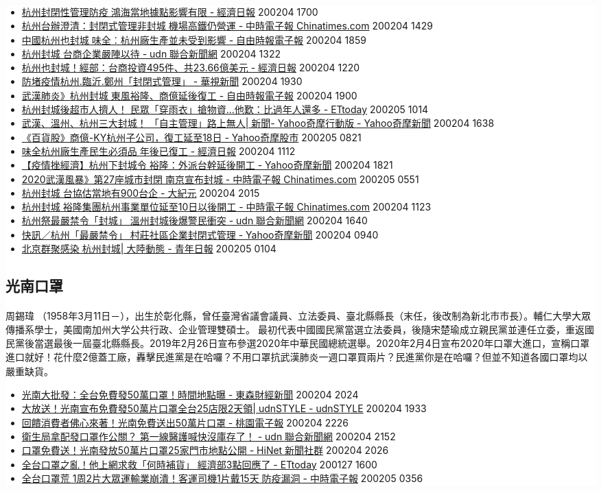 - [杭州封閉性管理防疫 鴻海當地據點影響有限 - 經濟日報](https://money.udn.com/money/story/5604/4321397 "杭州封閉性管理防疫 鴻海當地據點影響有限 - 經濟日報") 200204 1700
- [杭州台辦澄清：封閉式管理非封城 機場高鐵仍營運 - 中時電子報 Chinatimes.com](https://www.chinatimes.com/realtimenews/20200204003014-260409 "杭州台辦澄清：封閉式管理非封城 機場高鐵仍營運 - 中時電子報 Chinatimes.com") 200204 1429
- [中國杭州也封城 味全︰杭州廠生產並未受到影響 - 自由時報電子報](https://ec.ltn.com.tw/article/breakingnews/3057527 "中國杭州也封城 味全︰杭州廠生產並未受到影響 - 自由時報電子報") 200204 1859
- [杭州封城 台商企業嚴陣以待 - udn 聯合新聞網](https://udn.com/news/story/7238/4320822?from=udn-catelistnews_ch2 "杭州封城 台商企業嚴陣以待 - udn 聯合新聞網") 200204 1322
- [杭州也封城！經部：台商投資495件、共23.66億美元 - 經濟日報](https://money.udn.com/money/story/5612/4320588 "杭州也封城！經部：台商投資495件、共23.66億美元 - 經濟日報") 200204 1220
- [防堵疫情杭州.臨沂.鄭州「封閉式管理」 - 華視新聞](https://news.cts.com.tw/cts/international/202002/202002041989456.html "防堵疫情杭州.臨沂.鄭州「封閉式管理」 - 華視新聞") 200204 1930
- [武漢肺炎》杭州封城 東風裕隆、商億延後復工 - 自由時報電子報](https://ec.ltn.com.tw/article/breakingnews/3057536 "武漢肺炎》杭州封城 東風裕隆、商億延後復工 - 自由時報電子報") 200204 1900
- [杭州封城後超市人擠人！ 民眾「穿雨衣」搶物資...他歎：比過年人還多 - ETtoday](https://www.ettoday.net/news/20200205/1638245.htm "杭州封城後超市人擠人！ 民眾「穿雨衣」搶物資...他歎：比過年人還多 - ETtoday") 200205 1014
- [武漢、溫州、杭州三大封城！ 「自主管理」路上無人| 新聞- Yahoo奇摩行動版 - Yahoo奇摩新聞](https://tw.news.yahoo.com/video/%E6%AD%A6%E6%BC%A2-%E6%BA%AB%E5%B7%9E-%E6%9D%AD%E5%B7%9E%E4%B8%89%E5%A4%A7%E5%B0%81%E5%9F%8E-%E8%87%AA%E4%B8%BB%E7%AE%A1%E7%90%86-%E8%B7%AF%E4%B8%8A%E7%84%A1%E4%BA%BA-083838804.html "武漢、溫州、杭州三大封城！ 「自主管理」路上無人| 新聞- Yahoo奇摩行動版 - Yahoo奇摩新聞") 200204 1638
- [《百貨股》商億-KY杭州子公司，復工延至18日 - Yahoo奇摩股市](https://tw.stock.yahoo.com/news/%E7%99%BE%E8%B2%A8%E8%82%A1-%E5%95%86%E5%84%84-ky%E6%9D%AD%E5%B7%9E%E5%AD%90%E5%85%AC%E5%8F%B8-%E5%BE%A9%E5%B7%A5%E5%BB%B6%E8%87%B318%E6%97%A5-002109614.html "《百貨股》商億-KY杭州子公司，復工延至18日 - Yahoo奇摩股市") 200205 0821
- [味全杭州廠生產民生必須品 年後已復工 - 經濟日報](https://money.udn.com/money/story/5607/4320391 "味全杭州廠生產民生必須品 年後已復工 - 經濟日報") 200204 1112
- [【疫情挫經濟】杭州下封城令 裕隆：外派台幹延後開工 - Yahoo奇摩新聞](https://tw.news.yahoo.com/%E6%9D%AD%E5%B7%9E%E5%B0%81%E5%9F%8E%E5%9B%A0%E6%87%891-%E6%9D%AD%E5%B7%9E%E4%B8%8B%E5%B0%81%E5%9F%8E%E4%BB%A4-%E8%A3%95%E9%9A%86-%E5%A4%96%E6%B4%BE%E5%8F%B0%E5%B9%B9%E5%BB%B6%E5%BE%8C%E9%96%8B%E5%B7%A5-071022794.html "【疫情挫經濟】杭州下封城令 裕隆：外派台幹延後開工 - Yahoo奇摩新聞") 200204 1821
- [2020武漢風暴》第27座城市封閉 南京宣布封城 - 中時電子報 Chinatimes.com](https://www.chinatimes.com/realtimenews/20200205000953-260408 "2020武漢風暴》第27座城市封閉 南京宣布封城 - 中時電子報 Chinatimes.com") 200205 0551
- [杭州封城 台協估當地有900台企 - 大紀元](https://www.epochtimes.com/b5/20/2/4/n11843975.htm "杭州封城 台協估當地有900台企 - 大紀元") 200204 2015
- [杭州封城 裕隆集團杭州事業單位延至10日以後開工 - 中時電子報 Chinatimes.com](https://www.chinatimes.com/realtimenews/20200204002079-260410 "杭州封城 裕隆集團杭州事業單位延至10日以後開工 - 中時電子報 Chinatimes.com") 200204 1123
- [杭州祭最嚴禁令「封城」 溫州封城後爆警民衝突 - udn 聯合新聞網](https://udn.com/news/story/120936/4321147 "杭州祭最嚴禁令「封城」 溫州封城後爆警民衝突 - udn 聯合新聞網") 200204 1640
- [快訊／杭州「最嚴禁令」 村莊社區企業封閉式管理 - Yahoo奇摩新聞](https://tw.news.yahoo.com/%E5%BF%AB%E8%A8%8A-%E6%9D%AD%E5%B7%9E-%E6%9C%80%E5%9A%B4%E7%A6%81%E4%BB%A4-%E6%9D%91%E8%8E%8A%E7%A4%BE%E5%8D%80%E4%BC%81%E6%A5%AD%E5%B0%81%E9%96%89%E5%BC%8F%E7%AE%A1%E7%90%86-014059578.html "快訊／杭州「最嚴禁令」 村莊社區企業封閉式管理 - Yahoo奇摩新聞") 200204 0940
- [北京群聚感染 杭州封城| 大陸動態 - 青年日報](https://www.ydn.com.tw/News/371786 "北京群聚感染 杭州封城| 大陸動態 - 青年日報") 200205 0104

## 光南口罩

周錫瑋  （1958年3月11日－），出生於彰化縣，曾任臺灣省議會議員、立法委員、臺北縣縣長（末任，後改制為新北市市長）。輔仁大學大眾傳播系學士，美國南加州大学公共行政、企业管理雙碩士。
最初代表中國國民黨當選立法委員，後隨宋楚瑜成立親民黨並連任立委，重返國民黨後當選最後一屆臺北縣縣長。2019年2月26日宣布參選2020年中華民國總統選舉。2020年2月4日宣布2020年口罩大進口，宣稱口罩進口就好！花什麼2億蓋工廠，轟擊民進黨是在哈囉？不用口罩抗武漢肺炎一週口罩買兩片？民進黨你是在哈囉？但並不知道各國口罩均以嚴重缺貨。
- [光南大批發：全台免費發50萬口罩！時間地點曝 - 東森財經新聞](https://fnc.ebc.net.tw/FncNews/life/114042 "光南大批發：全台免費發50萬口罩！時間地點曝 - 東森財經新聞") 200204 2024
- [大放送！光南宣布免費發50萬片口罩全台25店限2天領| udnSTYLE - udnSTYLE](https://style.udn.com/style/story/11350/4321697 "大放送！光南宣布免費發50萬片口罩全台25店限2天領| udnSTYLE - udnSTYLE") 200204 1933
- [回饋消費者佛心來著！光南免費送出50萬片口罩 - 桃園電子報](https://tyenews.com/2020/02/47044/ "回饋消費者佛心來著！光南免費送出50萬片口罩 - 桃園電子報") 200204 2226
- [衛生局拿配發口罩作公關？ 第一線醫護喊快沒庫存了！ - udn 聯合新聞網](https://udn.com/news/story/7323/4321956 "衛生局拿配發口罩作公關？ 第一線醫護喊快沒庫存了！ - udn 聯合新聞網") 200204 2152
- [口罩免費送！光南發放50萬片口罩25家門市地點公開 - HiNet 新聞社群](http://times.hinet.net/picNews/22767696 "口罩免費送！光南發放50萬片口罩25家門市地點公開 - HiNet 新聞社群") 200204 2026
- [全台口罩之亂！他上網求救「何時補貨」 經濟部3點回應了 - ETtoday](https://www.ettoday.net/news/20200127/1633053.htm "全台口罩之亂！他上網求救「何時補貨」 經濟部3點回應了 - ETtoday") 200127 1600
- [全台口罩荒 1周2片大眾運輸業崩潰！客運司機1片戴15天 防疫漏洞 - 中時電子報](https://www.chinatimes.com/newspapers/20200205000527-260114 "全台口罩荒 1周2片大眾運輸業崩潰！客運司機1片戴15天 防疫漏洞 - 中時電子報") 200205 0356
